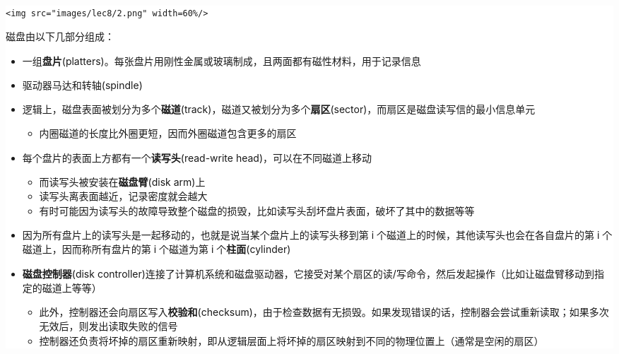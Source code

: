     <img src="images/lec8/2.png" width=60%/>
</div>

磁盘由以下几部分组成：

- 一组**盘片**(platters)。每张盘片用刚性金属或玻璃制成，且两面都有磁性材料，用于记录信息
- 驱动器马达和转轴(spindle)
- 逻辑上，磁盘表面被划分为多个**磁道**(track)，磁道又被划分为多个**扇区**(sector)，而扇区是磁盘读写信的最小信息单元
    - 内圈磁道的长度比外圈更短，因而外圈磁道包含更多的扇区

- 每个盘片的表面上方都有一个**读写头**(read-write head)，可以在不同磁道上移动
    - 而读写头被安装在**磁盘臂**(disk arm)上
    - 读写头离表面越近，记录密度就会越大
    - 有时可能因为读写头的故障导致整个磁盘的损毁，比如读写头刮坏盘片表面，破坏了其中的数据等等

- 因为所有盘片上的读写头是一起移动的，也就是说当某个盘片上的读写头移到第 i 个磁道上的时候，其他读写头也会在各自盘片的第 i 个磁道上，因而称所有盘片的第 i 个磁道为第 i 个**柱面**(cylinder)
- **磁盘控制器**(disk controller)连接了计算机系统和磁盘驱动器，它接受对某个扇区的读/写命令，然后发起操作（比如让磁盘臂移动到指定的磁道上等等）
    - 此外，控制器还会向扇区写入**校验和**(checksum)，由于检查数据有无损毁。如果发现错误的话，控制器会尝试重新读取；如果多次无效后，则发出读取失败的信号
    - 控制器还负责将坏掉的扇区重新映射，即从逻辑层面上将坏掉的扇区映射到不同的物理位置上（通常是空闲的扇区）
